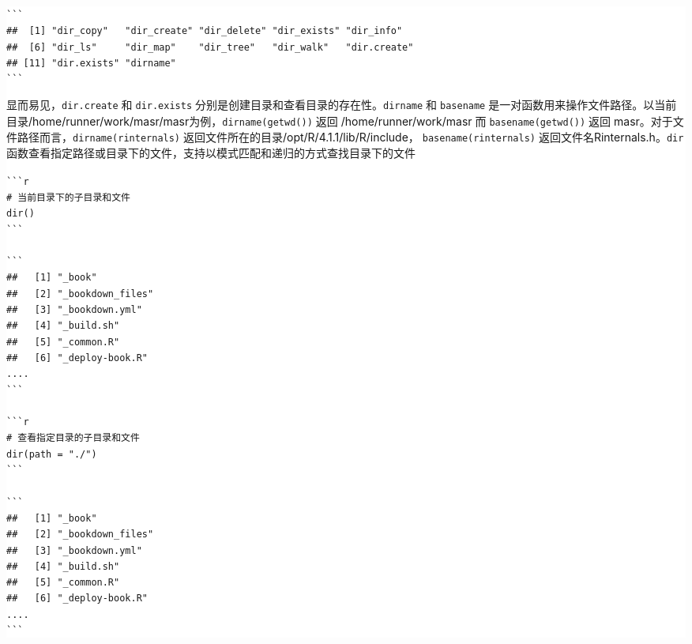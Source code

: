     ```
    ##  [1] "dir_copy"   "dir_create" "dir_delete" "dir_exists" "dir_info"  
    ##  [6] "dir_ls"     "dir_map"    "dir_tree"   "dir_walk"   "dir.create"
    ## [11] "dir.exists" "dirname"
    ```
    
   显而易见，`dir.create` 和 `dir.exists` 分别是创建目录和查看目录的存在性。`dirname` 和 `basename` 是一对函数用来操作文件路径。以当前目录/home/runner/work/masr/masr为例，`dirname(getwd())` 返回 /home/runner/work/masr 而 `basename(getwd())` 返回 masr。对于文件路径而言，`dirname(rinternals)` 返回文件所在的目录/opt/R/4.1.1/lib/R/include， `basename(rinternals)` 返回文件名Rinternals.h。`dir` 函数查看指定路径或目录下的文件，支持以模式匹配和递归的方式查找目录下的文件

    
    ```r
    # 当前目录下的子目录和文件
    dir()
    ```
    
    ```
    ##   [1] "_book"                                      
    ##   [2] "_bookdown_files"                            
    ##   [3] "_bookdown.yml"                              
    ##   [4] "_build.sh"                                  
    ##   [5] "_common.R"                                  
    ##   [6] "_deploy-book.R"                             
    ....
    ```
    
    ```r
    # 查看指定目录的子目录和文件
    dir(path = "./")
    ```
    
    ```
    ##   [1] "_book"                                      
    ##   [2] "_bookdown_files"                            
    ##   [3] "_bookdown.yml"                              
    ##   [4] "_build.sh"                                  
    ##   [5] "_common.R"                                  
    ##   [6] "_deploy-book.R"                             
    ....
    ```
    

[^rtools40]: 继 Rtools35 之后， [RTools40](https://cloud.r-project.org/bin/windows/testing/rtools40.html) 主要为 R 3.6.0 准备的，包含有 GCC 8 及其它编译R包需要的[工具包](https://github.com/r-windows/rtools-packages)，详情请看的[幻灯片](https://jeroen.github.io/uros2018)